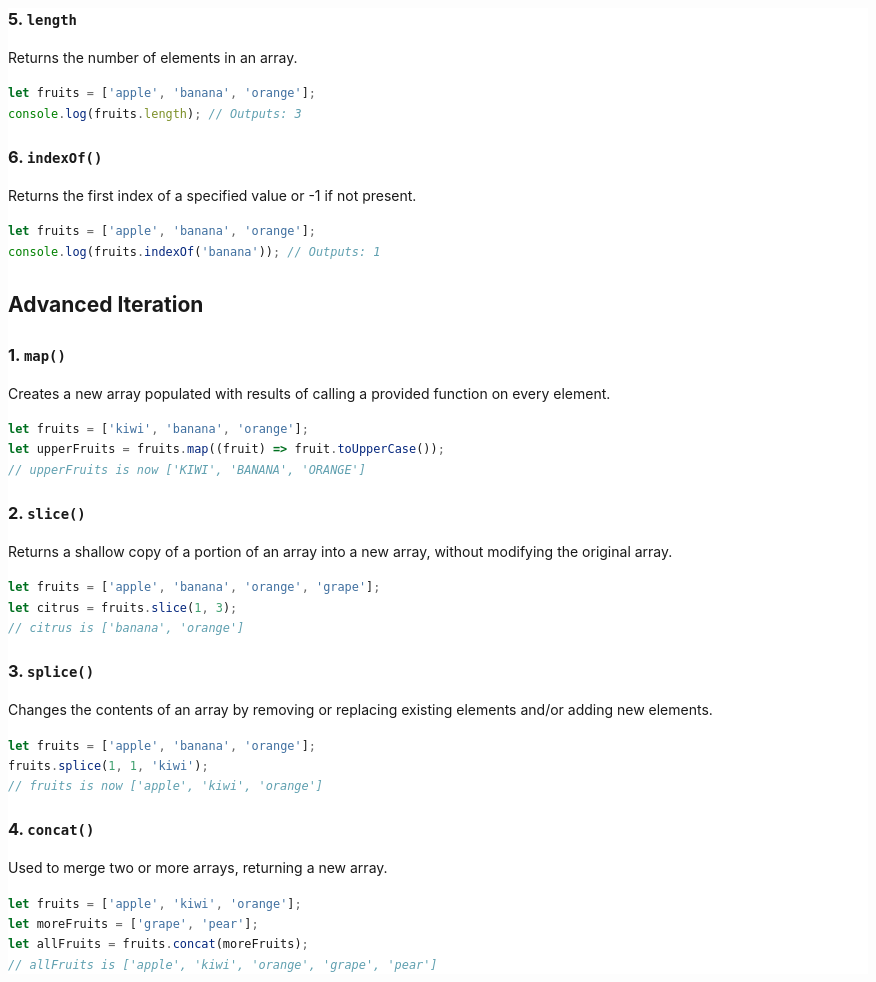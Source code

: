 ### 5. `length`
Returns the number of elements in an array.

```javascript
let fruits = ['apple', 'banana', 'orange'];
console.log(fruits.length); // Outputs: 3
```

### 6. `indexOf()`
Returns the first index of a specified value or -1 if not present.

```javascript
let fruits = ['apple', 'banana', 'orange'];
console.log(fruits.indexOf('banana')); // Outputs: 1
```

## Advanced Iteration

### 1. `map()`
Creates a new array populated with results of calling a provided function on every element.

```javascript
let fruits = ['kiwi', 'banana', 'orange'];
let upperFruits = fruits.map((fruit) => fruit.toUpperCase()); 
// upperFruits is now ['KIWI', 'BANANA', 'ORANGE']
```

### 2. `slice()`
Returns a shallow copy of a portion of an array into a new array, without modifying the original array.

```javascript
let fruits = ['apple', 'banana', 'orange', 'grape'];
let citrus = fruits.slice(1, 3); 
// citrus is ['banana', 'orange']
```

### 3. `splice()`
Changes the contents of an array by removing or replacing existing elements and/or adding new elements.

```javascript
let fruits = ['apple', 'banana', 'orange'];
fruits.splice(1, 1, 'kiwi'); 
// fruits is now ['apple', 'kiwi', 'orange']
```

### 4. `concat()`
Used to merge two or more arrays, returning a new array.

```javascript
let fruits = ['apple', 'kiwi', 'orange'];
let moreFruits = ['grape', 'pear'];
let allFruits = fruits.concat(moreFruits); 
// allFruits is ['apple', 'kiwi', 'orange', 'grape', 'pear']
```
